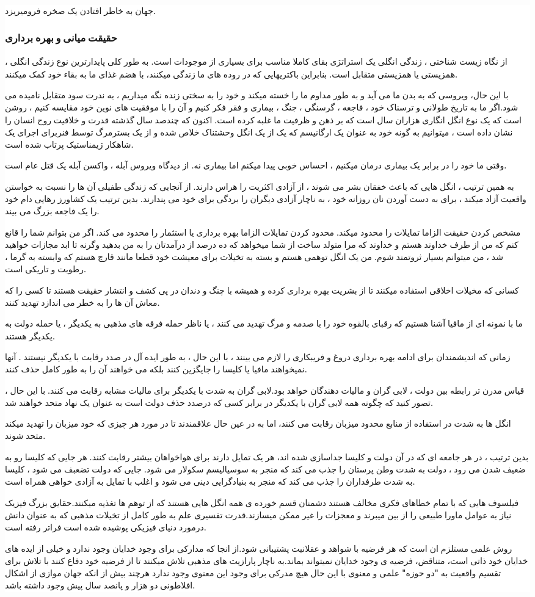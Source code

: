 جهان به خاطر افتادن یک صخره  فرومیریزد.

### حقیقت میانی و  بهره برداری

از نگاه زیست شناختی ، زندگی انگلی یک استراتژی بقای کاملا مناسب  برای بسیاری از موجودات است. به طور کلی پایدارترین نوع زندگی انگلی ، همزیستی یا همزیستی متقابل است. بنابراین باکتریهایی که در روده های ما زندگی میکنند، با هضم غذای ما به بقاء خود کمک میکنند.

با این حال، ویروسی که به بدن ما می آید و به طور مداوم ما را خسته میکند و خود را به سختی زنده نگه میداریم ، به ندرت سود متقابل نامیده می شود.اگر ما به تاریخ طولانی و ترسناک خود ، فاجعه ، گرسنگی ، جنگ ، بیماری و فقر فکر کنیم و آن را با موفقیت های نوین خود مقایسه کنیم ، روشن است که یک نوع انگل انگاری هزاران سال است که بر ذهن و ظرفیت ما غلبه کرده است. اکنون که چندصد سال گذشته قدرت و خلاقیت روح انسان را نشان داده است ، میتوانیم به گونه خود به عنوان یک ارگانیسم که یک از یک انگل وحشتناک خلاص شده و از یک بسترمرگ توسط فنربرای اجرای یک شاهکار ژیمناستیک پرتاب شده است.

وقتی ما خود را در برابر یک بیماری درمان میکنیم ، احساس خوبی پیدا میکنم اما بیماری نه. از دیدگاه ویروس آبله ، واکسن آبله یک قتل عام است.

به همین ترتیب ، انگل هایی که باعث خفقان بشر می شوند ، از آزادی اکثریت را هراس دارند. از آنجایی که زندگی طفیلی آن ها را نسبت به خواستن واقعیت آزاد میکند ، برای به دست آوردن نان روزانه خود ، به ناچار آزادی دیگران را بردگی برای خود می پندارند. بدین ترتیب یک کشاورز رهایی دام خود را یک فاجعه بزرگ می بیند.

مشخص کردن حقیقت الزاما تمایلات را محدود میکند. محدود کردن تمایلات الزاما بهره برداری یا استثمار را محدود می کند. اگر من بتوانم شما را قانع کنم که من از طرف خداوند هستم و خداوند که مرا متولد ساخت از شما میخواهد که ده درصد از درآمدتان را به من بدهید وگرنه تا ابد مجازات خواهید شد ، من میتوانم بسیار ثروتمند شوم. من یک انگل توهمی هستم و بسته به تخیلات برای معیشت خود قطعا مانند قارچ هستم که وابسته به گرما ، رطوبت و تاریکی است.

کسانی که مخیلات اخلاقی استفاده میکنند تا از بشریت بهره برداری کرده و همیشه با چنگ و دندان در پی کشف و انتشار حقیقت هستند تا کسی را که معاش آن ها را به خطر می اندازد تهدید کنند. 

ما با نمونه ای از مافیا آشنا هستیم که رقبای بالقوه خود را با صدمه و مرگ تهدید می کنند ، یا ناظر حمله فرقه های مذهبی به یکدیگر ، یا حمله دولت به یکدیگر هستند.

زمانی که اندیشمندان برای ادامه بهره برداری دروغ و فریبکاری را لازم  می بینند ، با این حال ، به طور ایده آل در صدد رقابت با یکدیگر نیستند . آنها نمیخواهند مافیا یا کلیسا را جایگزین کنند بلکه می خواهند آن را به طور کامل حذف کنند.

قیاس مدرن تر رابطه بین دولت ، لابی گران و مالیات دهندگان خواهد بود.لابی گران به شدت با یکدیگر برای مالیات مشابه رقابت می کنند. با این حال ، تصور کنید که چگونه همه لابی گران با یکدیگر در برابر کسی که درصدد حذف دولت است به عنوان یک نهاد متحد خواهند شد.

انگل ها به شدت در استفاده از منابع محدود میزبان رقابت می کنند، اما به در عین حال علاقمندند تا در مورد هر چیزی که خود میزبان را تهدید میکند متحد شوند.

بدین ترتیب ، در هر جامعه ای که در آن دولت و کلیسا  جداسازی شده اند، هر یک تمایل دارند برای هواخواهان بیشتر رقابت کنند. هر جایی که کلیسا رو به ضعیف شدن می رود ، دولت به شدت وطن پرستان را جذب می کند که منجر به سوسیالیسم سکولار می شود. جایی که دولت تضعبف می شود ، کلیسا به شدت طرفداران را جذب می کند که منجر به بنیادگرایی دینی می شود و اغلب با تمایل به آزادی خواهی همراه است.

فیلسوف هایی که با تمام خطاهای فکری مخالف هستند دشمنان قسم خورده ی همه انگل هایی هستند که از توهم ها تغذیه میکنند.حقایق بزرگ فیزیک نیاز به عوامل ماورا طبیعی را از بین میبرند و معجزات را غیر ممکن میسازند.قدرت تفسیری علم به طور کامل از تخیلات مذهبی که به عنوان دانش درمورد دنیای فیزیکی پوشیده شده است فراتر رفته است.

روش علمی مستلزم ان است که هر فرضیه با شواهد و عقلانیت پشتیبانی شود.از انجا که مدارکی برای وجود خدایان وجود ندارد و خیلی از ایده های خدایان خود ذاتی است، متناقض، فرضیه ی وجود خدایان نمیتواند بماند.به ناچار پارازیت های مذهبی تلاش میکنند تا از فرضیه خود دفاع کنند با تلاش برای تقسیم واقعیت به "دو حوزه" علمی و معنوی با این حال هیچ مدرکی برای وجود این  معنوی وجود ندارد هرچند بیش از انکه جهان موازی از اشکال افلاطونی دو هزار و پانصد سال پیش وجود داشته باشد.

